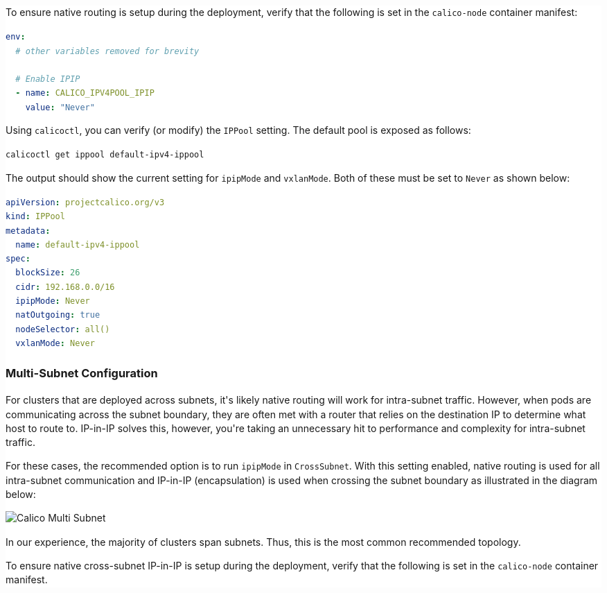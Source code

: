 To ensure native routing is setup during the deployment, verify that the
following is set in the `calico-node` container manifest:

```yaml
env:
  # other variables removed for brevity

  # Enable IPIP
  - name: CALICO_IPV4POOL_IPIP
    value: "Never"
```

Using `calicoctl`, you can verify (or modify) the `IPPool` setting. The default
pool is exposed as follows:

```bash
calicoctl get ippool default-ipv4-ippool
```

The output should show the current setting for `ipipMode` and `vxlanMode`. Both
of these must be set to `Never` as shown below:

```yaml
apiVersion: projectcalico.org/v3
kind: IPPool
metadata:
  name: default-ipv4-ippool
spec:
  blockSize: 26
  cidr: 192.168.0.0/16
  ipipMode: Never
  natOutgoing: true
  nodeSelector: all()
  vxlanMode: Never
```

### Multi-Subnet Configuration

For clusters that are deployed across subnets, it's likely native routing will
work for intra-subnet traffic. However, when pods are communicating across the
subnet boundary, they are often met with a router that relies on the destination
IP to determine what host to route to. IP-in-IP solves this, however, you're
taking an unnecessary hit to performance and complexity for intra-subnet
traffic.

For these cases, the recommended option is to run `ipipMode` in `CrossSubnet`.
With this setting enabled, native routing is used for all intra-subnet
communication and IP-in-IP (encapsulation) is used when crossing the subnet
boundary as illustrated in the diagram below:

![Calico Multi Subnet](/images/guides/kubernetes/container-networking/diagrams/calico-multi-subnet.png)

In our experience, the majority of clusters span subnets. Thus, this is the most
common recommended topology.

To ensure native cross-subnet IP-in-IP is setup during the deployment, verify
that the following is set in the `calico-node` container manifest.
